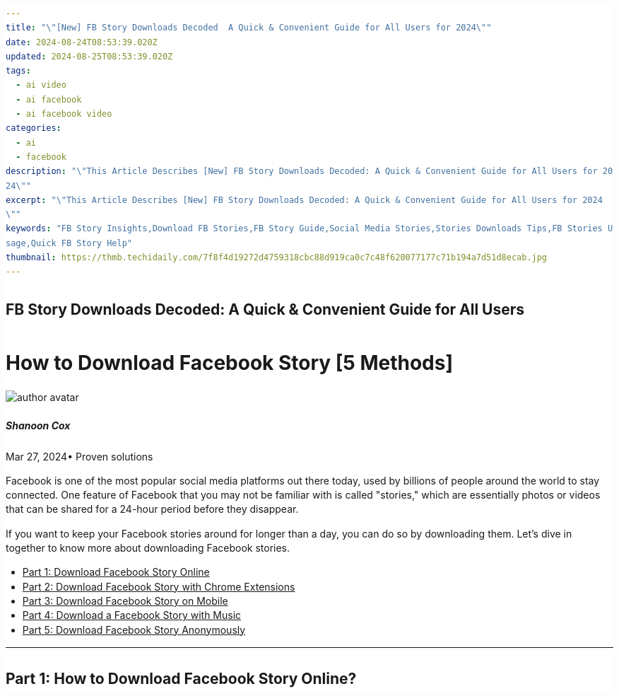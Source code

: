 ```yaml
---
title: "\"[New] FB Story Downloads Decoded  A Quick & Convenient Guide for All Users for 2024\""
date: 2024-08-24T08:53:39.020Z
updated: 2024-08-25T08:53:39.020Z
tags:
  - ai video
  - ai facebook
  - ai facebook video
categories:
  - ai
  - facebook
description: "\"This Article Describes [New] FB Story Downloads Decoded: A Quick & Convenient Guide for All Users for 2024\""
excerpt: "\"This Article Describes [New] FB Story Downloads Decoded: A Quick & Convenient Guide for All Users for 2024\""
keywords: "FB Story Insights,Download FB Stories,FB Story Guide,Social Media Stories,Stories Downloads Tips,FB Stories Usage,Quick FB Story Help"
thumbnail: https://thmb.techidaily.com/7f8f4d19272d4759318cbc88d919ca0c7c48f620077177c71b194a7d51d8ecab.jpg
---
```


## FB Story Downloads Decoded: A Quick & Convenient Guide for All Users

# How to Download Facebook Story \[5 Methods\]

![author avatar](https://images.wondershare.com/filmora/article-images/shannon-cox.jpg)

##### Shanoon Cox

 Mar 27, 2024• Proven solutions

Facebook is one of the most popular social media platforms out there today, used by billions of people around the world to stay connected. One feature of Facebook that you may not be familiar with is called "stories," which are essentially photos or videos that can be shared for a 24-hour period before they disappear.

If you want to keep your Facebook stories around for longer than a day, you can do so by downloading them. Let’s dive in together to know more about downloading Facebook stories.

* [Part 1: Download Facebook Story Online](#part1)
* [Part 2: Download Facebook Story with Chrome Extensions](#part2)
* [Part 3: Download Facebook Story on Mobile](#part3)
* [Part 4: Download a Facebook Story with Music](#part4)
* [Part 5: Download Facebook Story Anonymously](#part5)

---

## Part 1: How to Download Facebook Story Online?
